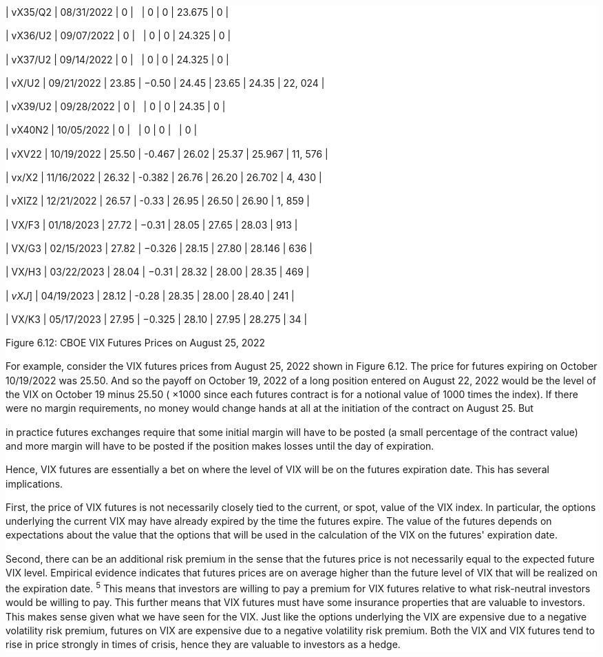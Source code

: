 | vX35/Q2 | 08/31/2022 | 0 |   | 0 | 0 | 23.675 | 0 |

| vX36/U2 | 09/07/2022 | 0 |   | 0 | 0 | 24.325 | 0 |

| vX37/U2 | 09/14/2022 | 0 |   | 0 | 0 | 24.325 | 0 |

| vX/U2 | 09/21/2022 | 23.85 | $-0.50$ | 24.45 | 23.65 | 24.35 | 22,  024 |

| vX39/U2 | 09/28/2022 | 0 |   | 0 | 0 | 24.35 | 0 |

| vX40N2 | 10/05/2022 | 0 |   | 0 | 0 |   | 0 |

| vXV22 | 10/19/2022 | 25.50 | -0.467 | 26.02 | 25.37 | 25.967 | 11,  576 |

| vx/X2 | 11/16/2022 | 26.32 | -0.382 | 26.76 | 26.20 | 26.702 | 4,  430 |

| vXIZ2 | 12/21/2022 | 26.57 | -0.33 | 26.95 | 26.50 | 26.90 | 1,  859 |

| VX/F3 | 01/18/2023 | 27.72 | $-0.31$ | 28.05 | 27.65 | 28.03 | 913 |

| VX/G3 | 02/15/2023 | 27.82 | $-0.326$ | 28.15 | 27.80 | 28.146 | 636 |

| VX/H3 | 03/22/2023 | 28.04 | $-0.31$ | 28.32 | 28.00 | 28.35 | 469 |

| $v X J]$ | 04/19/2023 | 28.12 | -0.28 | 28.35 | 28.00 | 28.40 | 241 |

| VX/K3 | 05/17/2023 | 27.95 | $-0.325$ | 28.10 | 27.95 | 28.275 | 34 |

Figure 6.12: CBOE VIX Futures Prices on August 25,  2022

For example,  consider the VIX futures prices from August 25,  2022 shown in Figure 6.12. The price for futures expiring on October $10 / 19 / 2022$ was $25.50$. And so the payoff on October 19,     2022 of a long position entered on August 22,     2022 would be the level of the VIX on October 19 minus $25.50$ ( $\times 1000$ since each futures contract is for a notional value of 1000 times the index). If there were no margin requirements,  no money would change hands at all at the initiation of the contract on August 25. But

in practice futures exchanges require that some initial margin will have to be posted (a small percentage of the contract value) and more margin will have to be posted if the position makes losses until the day of expiration.

Hence,  VIX futures are essentially a bet on where the level of VIX will be on the futures expiration date. This has several implications.

First,  the price of VIX futures is not necessarily closely tied to the current,  or spot,  value of the VIX index. In particular,  the options underlying the current VIX may have already expired by the time the futures expire. The value of the futures depends on expectations about the value that the options that will be used in the calculation of the VIX on the futures' expiration date.

Second,  there can be an additional risk premium in the sense that the futures price is not necessarily equal to the expected future VIX level. Empirical evidence indicates that futures prices are on average higher than the future level of VIX that will be realized on the expiration date. ${ }^{5}$ This means that investors are willing to pay a premium for VIX futures relative to what risk-neutral investors would be willing to pay. This further means that VIX futures must have some insurance properties that are valuable to investors. This makes sense given what we have seen for the VIX. Just like the options underlying the VIX are expensive due to a negative volatility risk premium,  futures on VIX are expensive due to a negative volatility risk premium. Both the VIX and VIX futures tend to rise in price strongly in times of crisis,  hence they are valuable to investors as a hedge.
